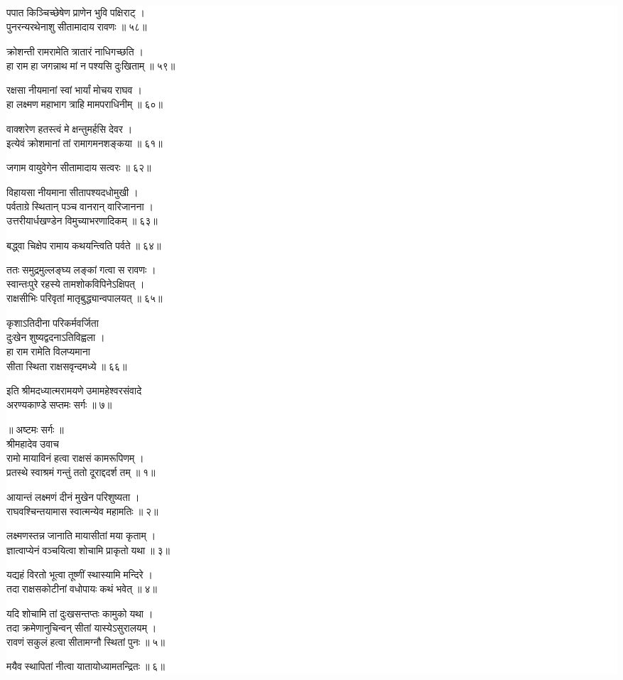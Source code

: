 पपात किञ्चिच्छेषेण प्राणेन भुवि पक्षिराट् ।  
पुनरन्यरथेनाशु सीतामादाय रावणः ॥ ५८॥  
  
क्रोशन्ती रामरामेति त्रातारं नाधिगच्छति ।  
हा राम हा जगन्नाथ मां न पश्यसि दुःखिताम् ॥ ५९॥  
  
रक्षसा नीयमानां स्वां भार्यां मोचय राघव ।  
हा लक्ष्मण महाभाग त्राहि मामपराधिनीम् ॥ ६०॥  
  
वाक्शरेण हतस्त्वं मे क्षन्तुमर्हसि देवर ।  
इत्येवं क्रोशमानां तां रामागमनशङ्कया ॥ ६१॥  
  
जगाम वायुवेगेन सीतामादाय सत्वरः ॥ ६२॥  
  
विहायसा नीयमाना सीतापश्यदधोमुखी ।  
पर्वताग्रे स्थितान् पञ्च वानरान् वारिजानना ।  
उत्तरीयार्धखण्डेन विमुच्याभरणादिकम् ॥ ६३॥  
  
बद्ध्वा चिक्षेप रामाय कथयन्त्विति पर्वते ॥ ६४॥  
  
ततः समुद्रमुल्लङ्घ्य लङ्कां गत्वा स रावणः ।  
स्वान्तःपुरे रहस्ये तामशोकविपिनेऽक्षिपत् ।  
राक्षसीभिः परिवृतां मातृबुद्ध्यान्वपालयत् ॥ ६५॥  
  
कृशाऽतिदीना परिकर्मवर्जिता  
        दुःखेन शुष्यद्वदनाऽतिविह्वला ।  
हा राम रामेति विलप्यमाना  
        सीता स्थिता राक्षसवृन्दमध्ये ॥ ६६॥  
  
इति श्रीमदध्यात्मरामयणे उमामहेश्वरसंवादे  
   अरण्यकाण्डे सप्तमः सर्गः ॥ ७॥  
  
  
॥ अष्टमः सर्गः ॥  
        श्रीमहादेव उवाच  
रामो मायाविनं हत्वा राक्षसं कामरूपिणम् ।  
प्रतस्थे स्वाश्रमं गन्तुं ततो दूराद्ददर्श तम् ॥ १॥  
  
आयान्तं लक्ष्मणं दीनं मुखेन परिशुष्यता ।  
राघवश्चिन्तयामास स्वात्मन्येव महामतिः ॥ २॥  
  
लक्ष्मणस्तन्न जानाति मायासीतां मया कृताम् ।  
ज्ञात्वाप्येनं वञ्चयित्वा शोचामि प्राकृतो यथा ॥ ३॥  
  
यद्यहं विरतो भूत्वा तूष्णीं स्थास्यामि मन्दिरे ।  
तदा राक्षसकोटीनां वधोपायः कथं भवेत् ॥ ४॥  
  
यदि शोचामि तां दुःखसन्तप्तः कामुको यथा ।  
तदा क्रमेणानुचिन्वन् सीतां यास्येऽसुरालयम् ।  
रावणं सकुलं हत्वा सीतामग्नौ स्थितां पुनः ॥ ५॥  
  
मयैव स्थापितां नीत्वा यातायोध्यामतन्द्रितः ॥ ६॥  
  
